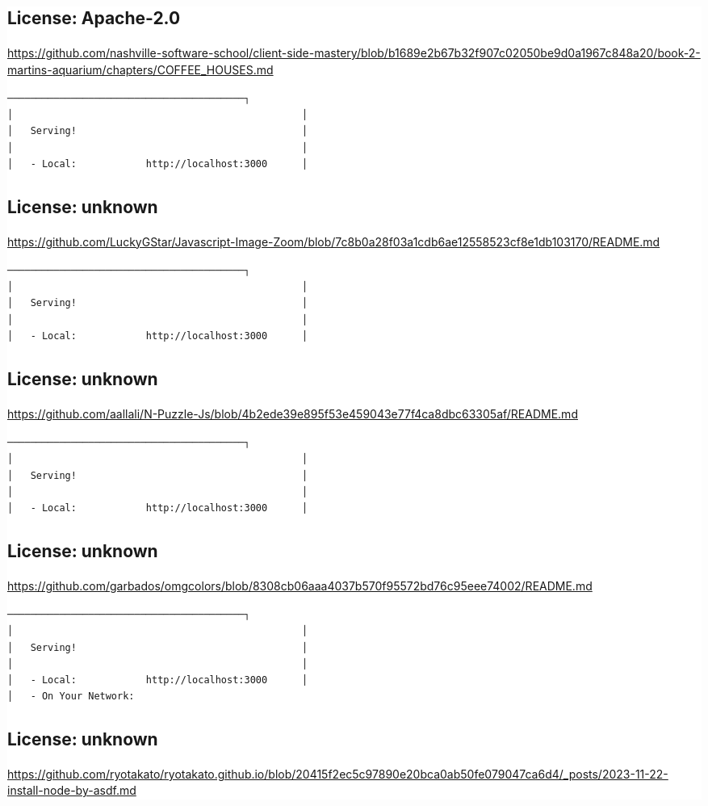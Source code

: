 
## License: Apache-2.0
https://github.com/nashville-software-school/client-side-mastery/blob/b1689e2b67b32f907c02050be9d0a1967c848a20/book-2-martins-aquarium/chapters/COFFEE_HOUSES.md

```
─────────────────────────────────────────┐
│                                                  │
│   Serving!                                       │
│                                                  │
│   - Local:            http://localhost:3000      │
```


## License: unknown
https://github.com/LuckyGStar/Javascript-Image-Zoom/blob/7c8b0a28f03a1cdb6ae12558523cf8e1db103170/README.md

```
─────────────────────────────────────────┐
│                                                  │
│   Serving!                                       │
│                                                  │
│   - Local:            http://localhost:3000      │
```


## License: unknown
https://github.com/aallali/N-Puzzle-Js/blob/4b2ede39e895f53e459043e77f4ca8dbc63305af/README.md

```
─────────────────────────────────────────┐
│                                                  │
│   Serving!                                       │
│                                                  │
│   - Local:            http://localhost:3000      │
```


## License: unknown
https://github.com/garbados/omgcolors/blob/8308cb06aaa4037b570f95572bd76c95eee74002/README.md

```
─────────────────────────────────────────┐
│                                                  │
│   Serving!                                       │
│                                                  │
│   - Local:            http://localhost:3000      │
│   - On Your Network:
```


## License: unknown
https://github.com/ryotakato/ryotakato.github.io/blob/20415f2ec5c97890e20bca0ab50fe079047ca6d4/_posts/2023-11-22-install-node-by-asdf.md
